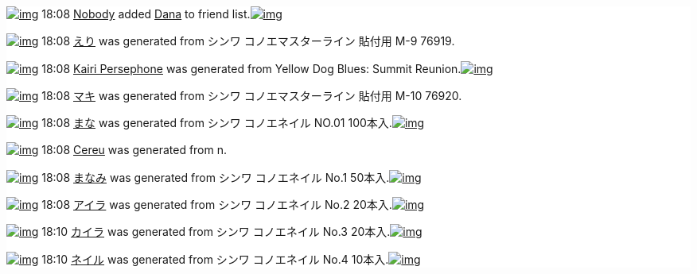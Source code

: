 [![img](http://kacdn10.appspot.com/5018608618962944/a6f5.jpg)](http://www.barcodekanojo.com/user/413165/Nobody) 18:08 [Nobody](http://www.barcodekanojo.com/user/413165/Nobody) added [Dana](http://www.barcodekanojo.com/kanojo/2246755/Dana) to friend list.[![img](http://img12.imageshack.us/img12/1544/6d77.png)](http://www.barcodekanojo.com/kanojo/2246755/Dana)

[![img](http://kacdn02.appspot.com/5358553938264064/80b1.png)](http://www.barcodekanojo.com/kanojo/2775412/%E3%81%88%E3%82%8A) 18:08 [えり](http://www.barcodekanojo.com/kanojo/2775412/%E3%81%88%E3%82%8A) was generated from シンワ コノエマスターライン 貼付用 M-9 76919.

[![img](http://kacdn01.appspot.com/5068364338692096/854b.png)](http://www.barcodekanojo.com/kanojo/2775413/Kairi%20Persephone) 18:08 [Kairi Persephone](http://www.barcodekanojo.com/kanojo/2775413/Kairi%20Persephone) was generated from Yellow Dog Blues: Summit Reunion.[![img](http://kacdn03.appspot.com/4663877874745344/149e.jpg)](http://www.barcodekanojo.com/product_images/barcode/5334107/1391072864/Yellow%20Dog%20Blues%3A%20Summit%20Reunion.jpg)

[![img](http://kacdn04.appspot.com/4995184404201472/2be9.png)](http://www.barcodekanojo.com/kanojo/2775414/%E3%83%9E%E3%82%AD) 18:08 [マキ](http://www.barcodekanojo.com/kanojo/2775414/%E3%83%9E%E3%82%AD) was generated from シンワ コノエマスターライン 貼付用 M-10 76920.

[![img](http://img854.imageshack.us/img854/3548/pvul.png)](http://www.barcodekanojo.com/kanojo/2775415/%E3%81%BE%E3%81%AA) 18:08 [まな](http://www.barcodekanojo.com/kanojo/2775415/%E3%81%BE%E3%81%AA) was generated from シンワ コノエネイル NO.01 100本入.[![img](http://kacdn04.appspot.com/6705284688904192/93df.jpg)](http://www.barcodekanojo.com/product_images/barcode/5334109/1391072891/%E3%82%B7%E3%83%B3%E3%83%AF%20%E3%82%B3%E3%83%8E%E3%82%A8%E3%83%8D%E3%82%A4%E3%83%AB%20NO.01%20100%E6%9C%AC%E5%85%A5.jpg)

[![img](http://kacdn08.appspot.com/4909944604196864/5e7e.png)](http://www.barcodekanojo.com/kanojo/2775416/Cereu) 18:08 [Cereu](http://www.barcodekanojo.com/kanojo/2775416/Cereu) was generated from n.

[![img](http://kacdn04.appspot.com/4923542202220544/0276.png)](http://www.barcodekanojo.com/kanojo/2775417/%E3%81%BE%E3%81%AA%E3%81%BF) 18:08 [まなみ](http://www.barcodekanojo.com/kanojo/2775417/%E3%81%BE%E3%81%AA%E3%81%BF) was generated from シンワ コノエネイル No.1 50本入.[![img](http://kacdn06.appspot.com/6245913240535040/5b54.jpg)](http://www.barcodekanojo.com/product_images/barcode/5334111/1391072914/%E3%82%B7%E3%83%B3%E3%83%AF%20%E3%82%B3%E3%83%8E%E3%82%A8%E3%83%8D%E3%82%A4%E3%83%AB%20No.1%2050%E6%9C%AC%E5%85%A5.jpg)

[![img](http://kacdn02.appspot.com/4568008567554048/1e4f.png)](http://www.barcodekanojo.com/kanojo/2775418/%E3%82%A2%E3%82%A4%E3%83%A9) 18:08 [アイラ](http://www.barcodekanojo.com/kanojo/2775418/%E3%82%A2%E3%82%A4%E3%83%A9) was generated from シンワ コノエネイル No.2 20本入.[![img](http://kacdn02.appspot.com/6352847323004928/cbfc.jpg)](http://www.barcodekanojo.com/product_images/barcode/5334112/1391072939/%E3%82%B7%E3%83%B3%E3%83%AF%20%E3%82%B3%E3%83%8E%E3%82%A8%E3%83%8D%E3%82%A4%E3%83%AB%20No.2%2020%E6%9C%AC%E5%85%A5.jpg)

[![img](http://kacdn06.appspot.com/6030803024740352/48d2.png)](http://www.barcodekanojo.com/kanojo/2775419/%E3%82%AB%E3%82%A4%E3%83%A9) 18:10 [カイラ](http://www.barcodekanojo.com/kanojo/2775419/%E3%82%AB%E3%82%A4%E3%83%A9) was generated from シンワ コノエネイル No.3 20本入.[![img](http://kacdn02.appspot.com/4667194931675136/33d9.jpg)](http://www.barcodekanojo.com/product_images/barcode/5334113/1391072965/50x50x,PE3,P82,PB7,PE3,P83,PB3,PE3,P83,PAF,P20,PE3,P82,PB3,PE3,P83,P8E,PE3,P82,PA8,PE3,P83,P8D,PE3,P82,PA4,PE3,P83,PAB,P20No.3,P2020,PE6,P9C,PAC,PE5,P85,PA5.jpg,qw=88,ah=88.pagespeed.ic.M9ncJVnxBo.jpg)

[![img](http://img835.imageshack.us/img835/604/mtit.png)](http://www.barcodekanojo.com/kanojo/2775420/%E3%83%8D%E3%82%A4%E3%83%AB) 18:10 [ネイル](http://www.barcodekanojo.com/kanojo/2775420/%E3%83%8D%E3%82%A4%E3%83%AB) was generated from シンワ コノエネイル No.4 10本入.[![img](http://kacdn06.appspot.com/5972066125742080/7b3c.jpg)](http://www.barcodekanojo.com/product_images/barcode/5334114/1391072995/50x50x,PE3,P82,PB7,PE3,P83,PB3,PE3,P83,PAF,P20,PE3,P82,PB3,PE3,P83,P8E,PE3,P82,PA8,PE3,P83,P8D,PE3,P82,PA4,PE3,P83,PAB,P20No.4,P2010,PE6,P9C,PAC,PE5,P85,PA5.jpg,qw=88,ah=88.pagespeed.ic.ezz9xf_UzC.jpg)
